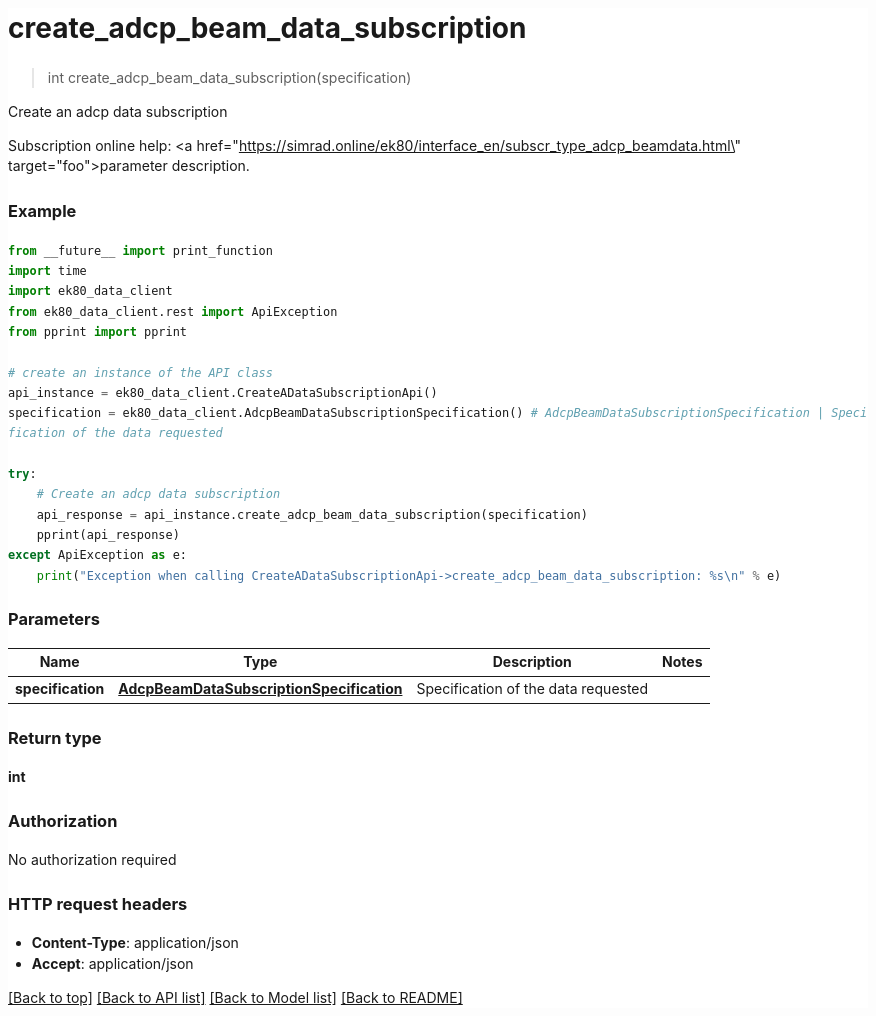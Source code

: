 # **create_adcp_beam_data_subscription**
> int create_adcp_beam_data_subscription(specification)

Create an adcp data subscription

Subscription online help:   <a href=\"https://simrad.online/ek80/interface_en/subscr_type_adcp_beamdata.html\" target=\"foo\">parameter description</a>.

### Example
```python
from __future__ import print_function
import time
import ek80_data_client
from ek80_data_client.rest import ApiException
from pprint import pprint

# create an instance of the API class
api_instance = ek80_data_client.CreateADataSubscriptionApi()
specification = ek80_data_client.AdcpBeamDataSubscriptionSpecification() # AdcpBeamDataSubscriptionSpecification | Specification of the data requested

try:
    # Create an adcp data subscription
    api_response = api_instance.create_adcp_beam_data_subscription(specification)
    pprint(api_response)
except ApiException as e:
    print("Exception when calling CreateADataSubscriptionApi->create_adcp_beam_data_subscription: %s\n" % e)
```

### Parameters

Name | Type | Description  | Notes
------------- | ------------- | ------------- | -------------
 **specification** | [**AdcpBeamDataSubscriptionSpecification**](AdcpBeamDataSubscriptionSpecification.md)| Specification of the data requested | 

### Return type

**int**

### Authorization

No authorization required

### HTTP request headers

 - **Content-Type**: application/json
 - **Accept**: application/json

[[Back to top]](#) [[Back to API list]](../README.md#documentation-for-api-endpoints) [[Back to Model list]](../README.md#documentation-for-models) [[Back to README]](../README.md)

